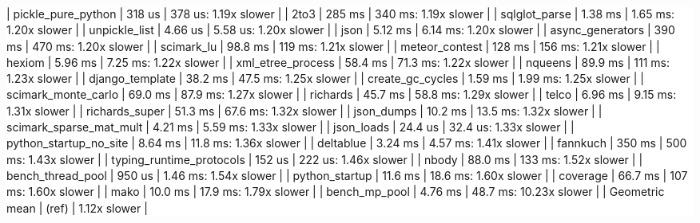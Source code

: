 | pickle_pure_python         | 318 us                                                       | 378 us: 1.19x slower                                                         |
| 2to3                       | 285 ms                                                       | 340 ms: 1.19x slower                                                         |
| sqlglot_parse              | 1.38 ms                                                      | 1.65 ms: 1.20x slower                                                        |
| unpickle_list              | 4.66 us                                                      | 5.58 us: 1.20x slower                                                        |
| json                       | 5.12 ms                                                      | 6.14 ms: 1.20x slower                                                        |
| async_generators           | 390 ms                                                       | 470 ms: 1.20x slower                                                         |
| scimark_lu                 | 98.8 ms                                                      | 119 ms: 1.21x slower                                                         |
| meteor_contest             | 128 ms                                                       | 156 ms: 1.21x slower                                                         |
| hexiom                     | 5.96 ms                                                      | 7.25 ms: 1.22x slower                                                        |
| xml_etree_process          | 58.4 ms                                                      | 71.3 ms: 1.22x slower                                                        |
| nqueens                    | 89.9 ms                                                      | 111 ms: 1.23x slower                                                         |
| django_template            | 38.2 ms                                                      | 47.5 ms: 1.25x slower                                                        |
| create_gc_cycles           | 1.59 ms                                                      | 1.99 ms: 1.25x slower                                                        |
| scimark_monte_carlo        | 69.0 ms                                                      | 87.9 ms: 1.27x slower                                                        |
| richards                   | 45.7 ms                                                      | 58.8 ms: 1.29x slower                                                        |
| telco                      | 6.96 ms                                                      | 9.15 ms: 1.31x slower                                                        |
| richards_super             | 51.3 ms                                                      | 67.6 ms: 1.32x slower                                                        |
| json_dumps                 | 10.2 ms                                                      | 13.5 ms: 1.32x slower                                                        |
| scimark_sparse_mat_mult    | 4.21 ms                                                      | 5.59 ms: 1.33x slower                                                        |
| json_loads                 | 24.4 us                                                      | 32.4 us: 1.33x slower                                                        |
| python_startup_no_site     | 8.64 ms                                                      | 11.8 ms: 1.36x slower                                                        |
| deltablue                  | 3.24 ms                                                      | 4.57 ms: 1.41x slower                                                        |
| fannkuch                   | 350 ms                                                       | 500 ms: 1.43x slower                                                         |
| typing_runtime_protocols   | 152 us                                                       | 222 us: 1.46x slower                                                         |
| nbody                      | 88.0 ms                                                      | 133 ms: 1.52x slower                                                         |
| bench_thread_pool          | 950 us                                                       | 1.46 ms: 1.54x slower                                                        |
| python_startup             | 11.6 ms                                                      | 18.6 ms: 1.60x slower                                                        |
| coverage                   | 66.7 ms                                                      | 107 ms: 1.60x slower                                                         |
| mako                       | 10.0 ms                                                      | 17.9 ms: 1.79x slower                                                        |
| bench_mp_pool              | 4.76 ms                                                      | 48.7 ms: 10.23x slower                                                       |
| Geometric mean             | (ref)                                                        | 1.12x slower                                                                 |
